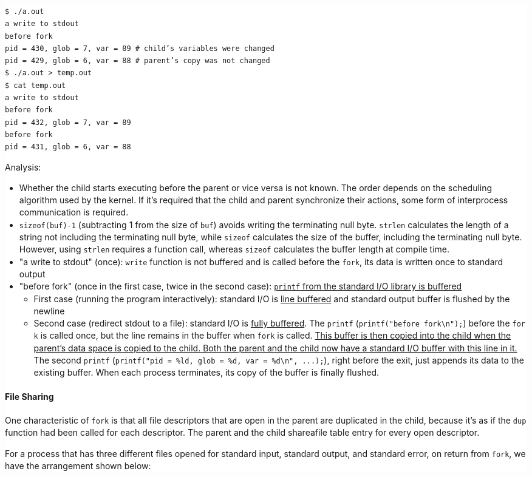```text
$ ./a.out
a write to stdout
before fork
pid = 430, glob = 7, var = 89 # child’s variables were changed
pid = 429, glob = 6, var = 88 # parent’s copy was not changed
$ ./a.out > temp.out
$ cat temp.out
a write to stdout
before fork
pid = 432, glob = 7, var = 89
before fork
pid = 431, glob = 6, var = 88
```

Analysis:

* Whether the child starts executing before the parent or vice versa is not known. The order depends on the scheduling algorithm used by the kernel. If it’s required that the child and parent synchronize their actions, some form of interprocess communication is required.
* `sizeof(buf)-1` (subtracting 1 from the size of `buf`) avoids writing the terminating null byte. `strlen` calculates the length of a string not including the terminating null byte, while `sizeof` calculates the size of the buffer, including the terminating null byte. However, using `strlen` requires a function call, whereas `sizeof` calculates the buffer length at compile time.
* "a write to stdout" (once): `write` function is not buffered and is called before the `fork`, its data is written once to standard output
* "before fork" (once in the first case, twice in the second case): <u>`printf` from the standard I/O library is buffered</u>
    * First case (running the program interactively): standard I/O is <u>line buffered</u> and standard output buffer is flushed by the newline
    * Second case (redirect stdout to a file): standard I/O is <u>fully buffered</u>. The `printf` (`printf("before fork\n");`) before the `fork` is called once, but the line remains in the buffer when `fork` is called. <u>This buffer is then copied into the child when the parent’s data space is copied to the child. Both the parent and the child now have a standard I/O buffer with this line in it.</u> The second `printf` (`printf("pid = %ld, glob = %d, var = %d\n", ...);`), right before the exit, just appends its data to the existing buffer. When each process terminates, its copy of the buffer is finally flushed.

#### File Sharing

One characteristic of `fork` is that all file descriptors that are open in the parent are duplicated in the child, because it’s as if the `dup` function had been called for each descriptor. The parent and the child shareafile table entry for every open descriptor.

For a process that has three different files opened for standard input, standard output, and standard error, on return from `fork`, we have the arrangement shown below:
